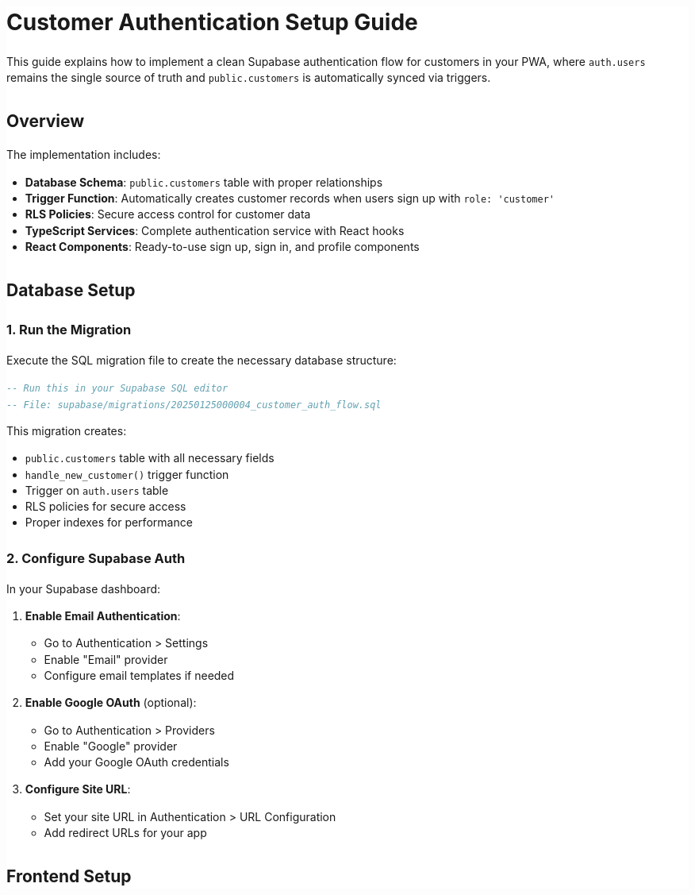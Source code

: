# Customer Authentication Setup Guide

This guide explains how to implement a clean Supabase authentication flow for customers in your PWA, where `auth.users` remains the single source of truth and `public.customers` is automatically synced via triggers.

## Overview

The implementation includes:
- **Database Schema**: `public.customers` table with proper relationships
- **Trigger Function**: Automatically creates customer records when users sign up with `role: 'customer'`
- **RLS Policies**: Secure access control for customer data
- **TypeScript Services**: Complete authentication service with React hooks
- **React Components**: Ready-to-use sign up, sign in, and profile components

## Database Setup

### 1. Run the Migration

Execute the SQL migration file to create the necessary database structure:

```sql
-- Run this in your Supabase SQL editor
-- File: supabase/migrations/20250125000004_customer_auth_flow.sql
```

This migration creates:
- `public.customers` table with all necessary fields
- `handle_new_customer()` trigger function
- Trigger on `auth.users` table
- RLS policies for secure access
- Proper indexes for performance

### 2. Configure Supabase Auth

In your Supabase dashboard:

1. **Enable Email Authentication**:
   - Go to Authentication > Settings
   - Enable "Email" provider
   - Configure email templates if needed

2. **Enable Google OAuth** (optional):
   - Go to Authentication > Providers
   - Enable "Google" provider
   - Add your Google OAuth credentials

3. **Configure Site URL**:
   - Set your site URL in Authentication > URL Configuration
   - Add redirect URLs for your app

## Frontend Setup
